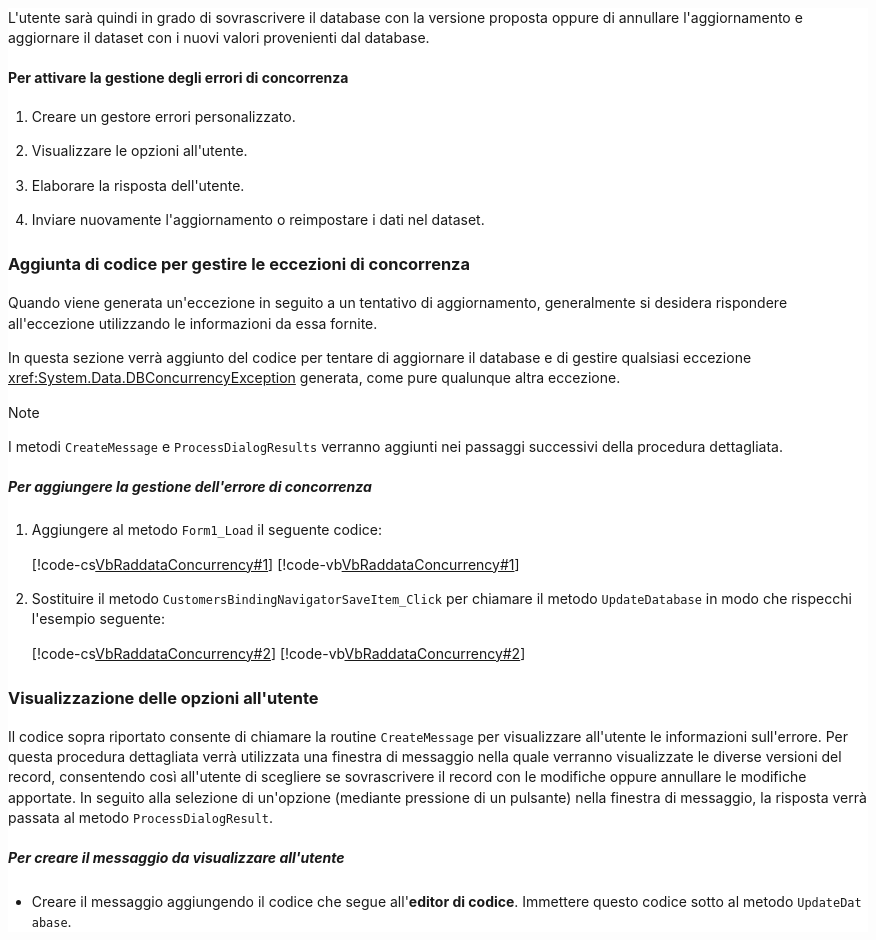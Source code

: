  L'utente sarà quindi in grado di sovrascrivere il database con la versione proposta oppure di annullare l'aggiornamento e aggiornare il dataset con i nuovi valori provenienti dal database.  
  
#### Per attivare la gestione degli errori di concorrenza  
  
1.  Creare un gestore errori personalizzato.  
  
2.  Visualizzare le opzioni all'utente.  
  
3.  Elaborare la risposta dell'utente.  
  
4.  Inviare nuovamente l'aggiornamento o reimpostare i dati nel dataset.  
  
### Aggiunta di codice per gestire le eccezioni di concorrenza  
 Quando viene generata un'eccezione in seguito a un tentativo di aggiornamento, generalmente si desidera rispondere all'eccezione utilizzando le informazioni da essa fornite.  
  
 In questa sezione verrà aggiunto del codice per tentare di aggiornare il database e di gestire qualsiasi eccezione <xref:System.Data.DBConcurrencyException> generata, come pure qualunque altra eccezione.  
  
> [!NOTE]
>  I metodi `CreateMessage` e `ProcessDialogResults` verranno aggiunti nei passaggi successivi della procedura dettagliata.  
  
##### Per aggiungere la gestione dell'errore di concorrenza  
  
1.  Aggiungere al metodo `Form1_Load` il seguente codice:  
  
     [!code-cs[VbRaddataConcurrency#1](../data-tools/codesnippet/CSharp/handle-a-concurrency-exception_1.cs)]
     [!code-vb[VbRaddataConcurrency#1](../data-tools/codesnippet/VisualBasic/handle-a-concurrency-exception_1.vb)]  
  
2.  Sostituire il metodo `CustomersBindingNavigatorSaveItem_Click` per chiamare il metodo `UpdateDatabase` in modo che rispecchi l'esempio seguente:  
  
     [!code-cs[VbRaddataConcurrency#2](../data-tools/codesnippet/CSharp/handle-a-concurrency-exception_2.cs)]
     [!code-vb[VbRaddataConcurrency#2](../data-tools/codesnippet/VisualBasic/handle-a-concurrency-exception_2.vb)]  
  
### Visualizzazione delle opzioni all'utente  
 Il codice sopra riportato consente di chiamare la routine `CreateMessage` per visualizzare all'utente le informazioni sull'errore.  Per questa procedura dettagliata verrà utilizzata una finestra di messaggio nella quale verranno visualizzate le diverse versioni del record, consentendo così all'utente di scegliere se sovrascrivere il record con le modifiche oppure annullare le modifiche apportate.  In seguito alla selezione di un'opzione \(mediante pressione di un pulsante\) nella finestra di messaggio, la risposta verrà passata al metodo `ProcessDialogResult`.  
  
##### Per creare il messaggio da visualizzare all'utente  
  
-   Creare il messaggio aggiungendo il codice che segue all'**editor di codice**.  Immettere questo codice sotto al metodo `UpdateDatabase`.  
  